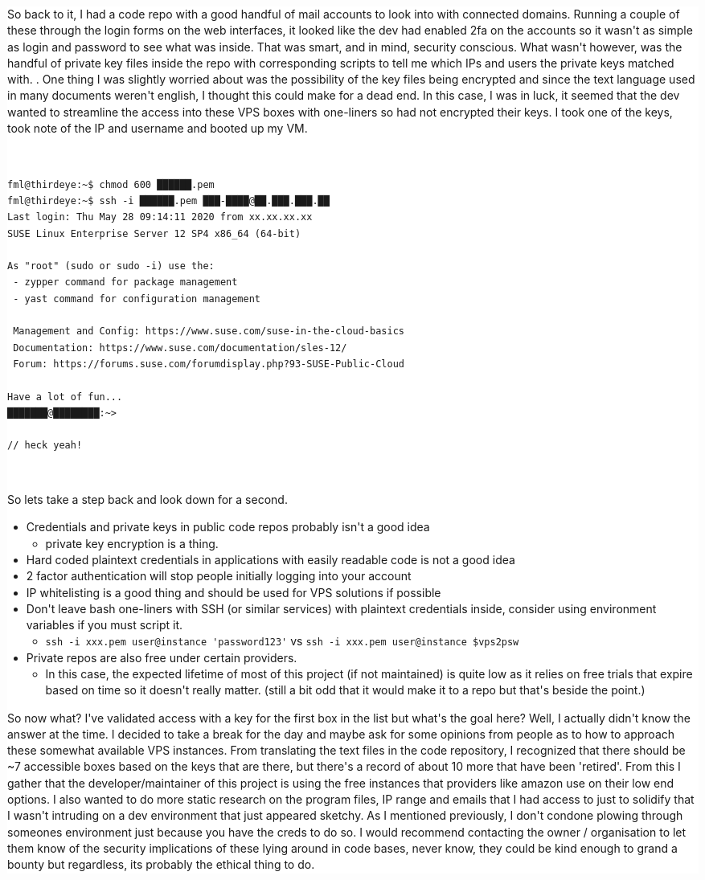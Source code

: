 So back to it, I had a code repo with a good handful of mail accounts to look into with connected domains. Running a couple of these through the login forms on the web interfaces, it looked like the dev had enabled 2fa on the accounts so it wasn't as simple as login and password to see what was inside. That was smart, and in mind, security conscious. What wasn't however, was the handful of private key files inside the repo with corresponding scripts to tell me which IPs and users the private keys matched with. <something something connection string>. One thing I was slightly worried about was the possibility of the key files being encrypted and since the text language used in many documents weren't english, I thought this could make for a dead end. In this case, I was in luck, it seemed that the dev wanted to streamline the access into these VPS boxes with one-liners so had not encrypted their keys. I took one of the keys, took note of the IP and username and booted up my VM.

<br>

```
fml@thirdeye:~$ chmod 600 ██████.pem
fml@thirdeye:~$ ssh -i ██████.pem ███-████@██.███.███.██
Last login: Thu May 28 09:14:11 2020 from xx.xx.xx.xx
SUSE Linux Enterprise Server 12 SP4 x86_64 (64-bit)

As "root" (sudo or sudo -i) use the:
 - zypper command for package management
 - yast command for configuration management
 
 Management and Config: https://www.suse.com/suse-in-the-cloud-basics
 Documentation: https://www.suse.com/documentation/sles-12/
 Forum: https://forums.suse.com/forumdisplay.php?93-SUSE-Public-Cloud

Have a lot of fun...
███████@████████:~>

// heck yeah!
```

<br>

So lets take a step back and look down for a second.

- Credentials and private keys in public code repos probably isn't a good idea
  - private key encryption is a thing.
- Hard coded plaintext credentials in applications with easily readable code is not a good idea
- 2 factor authentication will stop people initially logging into your account
- IP whitelisting is a good thing and should be used for VPS solutions if possible
- Don't leave bash one-liners with SSH (or similar services) with plaintext credentials inside, consider using environment variables if you must script it.
  - `ssh -i xxx.pem user@instance 'password123'` vs `ssh -i xxx.pem user@instance $vps2psw`
- Private repos are also free under certain providers.
  - In this case, the expected lifetime of most of this project (if not maintained) is quite low as it relies on free trials that expire based on time so it doesn't really matter. (still a bit odd that it would make it to a repo but that's beside the point.) 

So now what? I've validated access with a key for the first box in the list but what's the goal here? Well, I actually didn't know the answer at the time. I decided to take a break for the day and maybe ask for some opinions from people as to how to approach these somewhat available VPS instances. From translating the text files in the code repository, I recognized that there should be ~7 accessible boxes based on the keys that are there, but there's a record of about 10 more that have been 'retired'. From this I gather that the developer/maintainer of this project is using the free instances that providers like amazon use on their low end options. I also wanted to do more static research on the program files, IP range and emails that I had access to just to solidify that I wasn't intruding on a dev environment that just appeared sketchy. As I mentioned previously, I don't condone plowing through someones environment just because you have the creds to do so. I would recommend contacting the owner / organisation to let them know of the security implications of these lying around in code bases, never know, they could be kind enough to grand a bounty but regardless, its probably the ethical thing to do.
